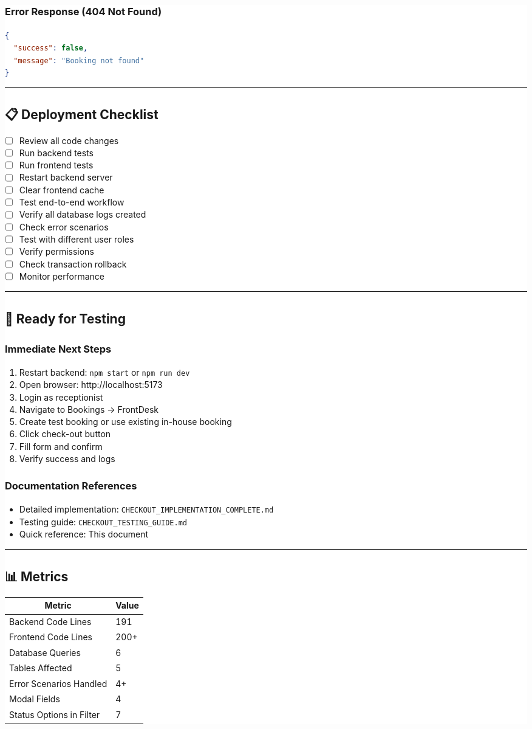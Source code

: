 ### Error Response (404 Not Found)
```json
{
  "success": false,
  "message": "Booking not found"
}
```

---

## 📋 Deployment Checklist

- [ ] Review all code changes
- [ ] Run backend tests
- [ ] Run frontend tests
- [ ] Restart backend server
- [ ] Clear frontend cache
- [ ] Test end-to-end workflow
- [ ] Verify all database logs created
- [ ] Check error scenarios
- [ ] Test with different user roles
- [ ] Verify permissions
- [ ] Check transaction rollback
- [ ] Monitor performance

---

## 🚀 Ready for Testing

### Immediate Next Steps
1. Restart backend: `npm start` or `npm run dev`
2. Open browser: http://localhost:5173
3. Login as receptionist
4. Navigate to Bookings → FrontDesk
5. Create test booking or use existing in-house booking
6. Click check-out button
7. Fill form and confirm
8. Verify success and logs

### Documentation References
- Detailed implementation: `CHECKOUT_IMPLEMENTATION_COMPLETE.md`
- Testing guide: `CHECKOUT_TESTING_GUIDE.md`
- Quick reference: This document

---

## 📊 Metrics

| Metric | Value |
|--------|-------|
| Backend Code Lines | 191 |
| Frontend Code Lines | 200+ |
| Database Queries | 6 |
| Tables Affected | 5 |
| Error Scenarios Handled | 4+ |
| Modal Fields | 4 |
| Status Options in Filter | 7 |